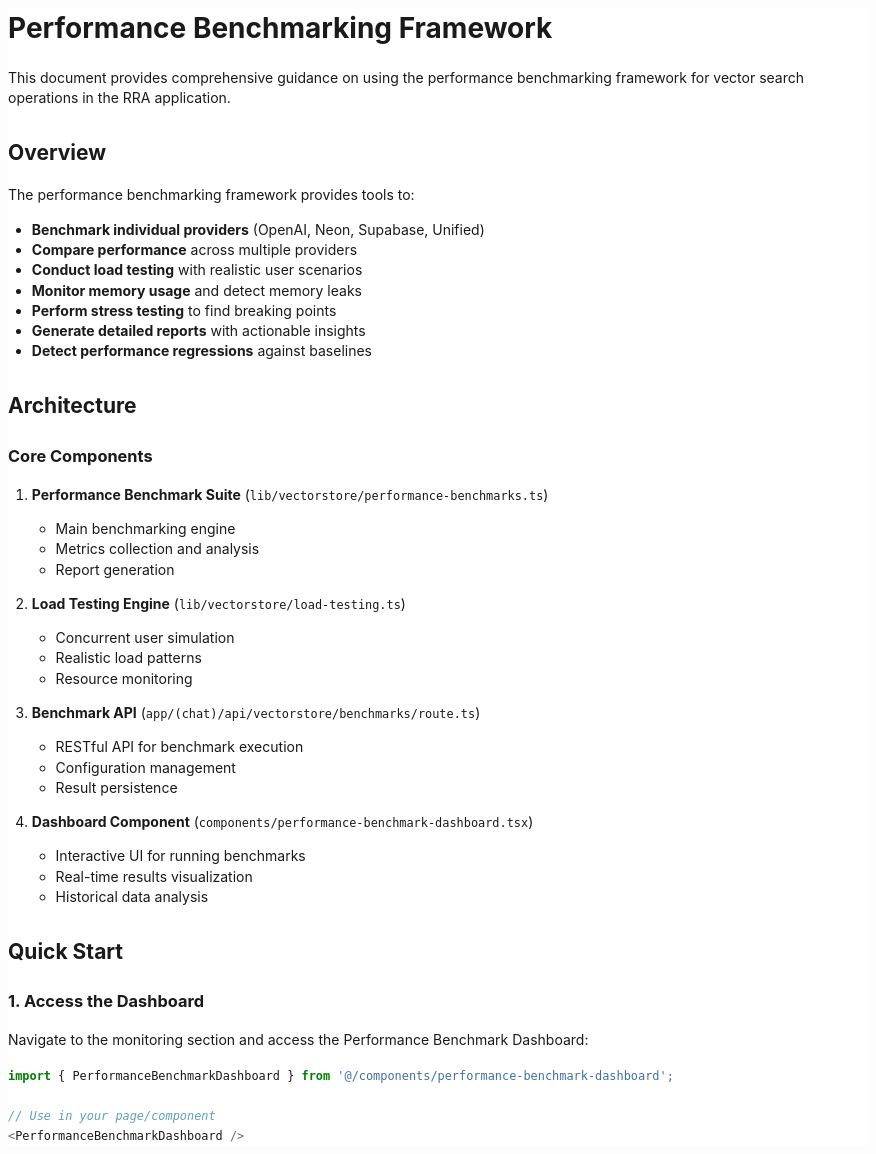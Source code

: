 # Performance Benchmarking Framework

This document provides comprehensive guidance on using the performance benchmarking framework for vector search operations in the RRA application.

## Overview

The performance benchmarking framework provides tools to:

- **Benchmark individual providers** (OpenAI, Neon, Supabase, Unified)
- **Compare performance** across multiple providers
- **Conduct load testing** with realistic user scenarios
- **Monitor memory usage** and detect memory leaks
- **Perform stress testing** to find breaking points
- **Generate detailed reports** with actionable insights
- **Detect performance regressions** against baselines

## Architecture

### Core Components

1. **Performance Benchmark Suite** (`lib/vectorstore/performance-benchmarks.ts`)

   - Main benchmarking engine
   - Metrics collection and analysis
   - Report generation

2. **Load Testing Engine** (`lib/vectorstore/load-testing.ts`)

   - Concurrent user simulation
   - Realistic load patterns
   - Resource monitoring

3. **Benchmark API** (`app/(chat)/api/vectorstore/benchmarks/route.ts`)

   - RESTful API for benchmark execution
   - Configuration management
   - Result persistence

4. **Dashboard Component** (`components/performance-benchmark-dashboard.tsx`)
   - Interactive UI for running benchmarks
   - Real-time results visualization
   - Historical data analysis

## Quick Start

### 1. Access the Dashboard

Navigate to the monitoring section and access the Performance Benchmark Dashboard:

```typescript
import { PerformanceBenchmarkDashboard } from '@/components/performance-benchmark-dashboard';

// Use in your page/component
<PerformanceBenchmarkDashboard />
```
